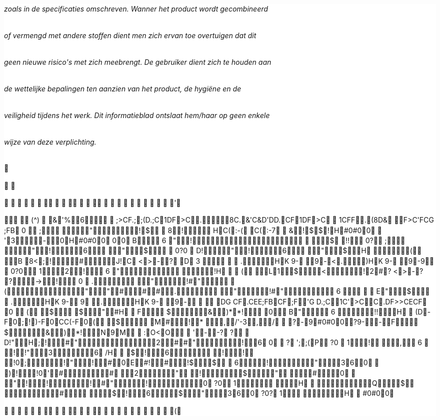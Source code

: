 ###### zoals in de specificaties omschreven. Wanner het product wordt gecombineerd 

###### of vermengd met andere stoffen dient men zich ervan toe overtuigen dat dit 

###### geen nieuwe risico's met zich meebrengt. De gebruiker dient zich te houden aan 

###### de wettelijke bepalingen ten aanzien van het product, de hygiëne en de 

###### veiligheid tijdens het werk. Dit informatieblad ontslaat hem/haar op geen enkele 

###### wijze van deze verplichting. 

 

  


                        ' 

  (^)  &'%$%()#**%#&,+ *%,)#,/##& 1C;E;B8C;>;F'G D.;CED>" # CC(9  > "6#H00 ""##" !"H?00? B2 3 #!6<0"00I"#<#0#00I###"$6  ;>CF.;;(D.;C1DF>C.8C.&'C&D'DD.CF1DF>C  1CFF.(8D& F>C'FCG ;FB 0  ; "!$  8! HC(:-( C(:-7  &!$$!H#0#00  '3-0H#0#00 00 B 6 "!  $ !! 0? ; "!6 "$  0?0  D!"!6 "$H    ( B 8<;!#J!C <>-? D 3    .HK 9- 9-<.)HK 9- 9-9  0?0 12! 6 " !H   ( L1$<!2#? <>-? ?->! 0  . "!#"  (""###. "!#" 6    E"$  .HK 9- 9 .HK 9- 9-   DG CF.CEE;FBCF;F'G D.;C1C'>CC.DF>>CECF 0  ( $ $"#H  F $&)**! 0 B" 6 !!H  (D-F0;!)-F0CC(-F0( $ M#!* ,/'-3,/  ?-9#0#00?9--F $&)*!N9M  :O<O  '--? ?  D!"H;!#"2##"!6 0  ? ';;(P ?0  1! , 6  !!"36 /H  $!6 !! !0;!"!#0E#!#!$$  6!"360  )!!0'## 2" !$" #0  "!!!#"!0 ?0 1 H  Q$ # $!6$"360 ?0? 1 H  #0#00 


                       ( 
